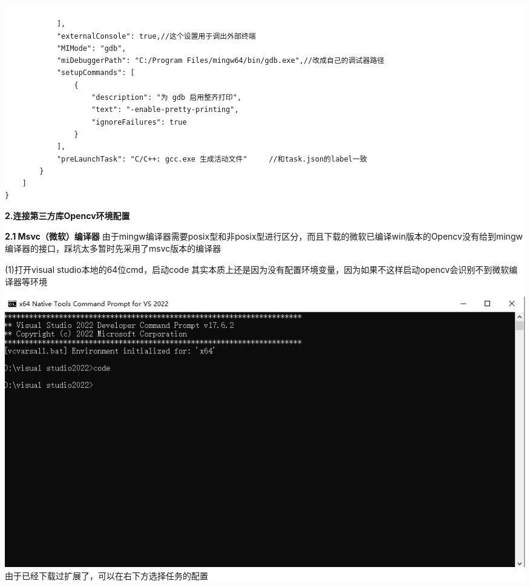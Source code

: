 ```

            ],
            "externalConsole": true,//这个设置用于调出外部终端
            "MIMode": "gdb",
            "miDebuggerPath": "C:/Program Files/mingw64/bin/gdb.exe",//改成自己的调试器路径
            "setupCommands": [
                {
                    "description": "为 gdb 启用整齐打印",
                    "text": "-enable-pretty-printing",
                    "ignoreFailures": true
                }
            ],
            "preLaunchTask": "C/C++: gcc.exe 生成活动文件"     //和task.json的label一致
        }
    ]
}
```



**2.连接第三方库Opencv环境配置**

**2.1 Msvc（微软）编译器**
由于mingw编译器需要posix型和非posix型进行区分，而且下载的微软已编译win版本的Opencv没有给到mingw编译器的接口，踩坑太多暂时先采用了msvc版本的编译器



(1)打开visual studio本地的64位cmd，启动code
其实本质上还是因为没有配置环境变量，因为如果不这样启动opencv会识别不到微软编译器等环境

![](assert/cmd启动vscode.PNG)
由于已经下载过扩展了，可以在右下方选择任务的配置
